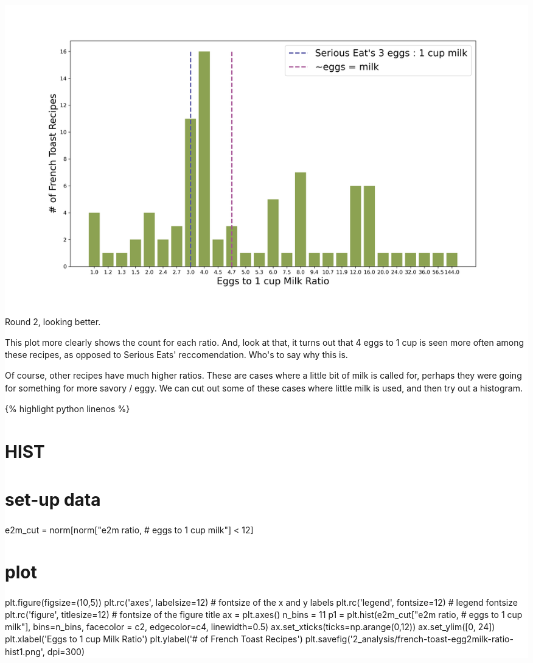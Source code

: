 
![](/assets/images/french-toast-egg2milk-ratio-bar2.png)

 Round 2, looking better.
 


 This plot more clearly shows the count for each ratio. And, look at that, it turns out that 4 eggs to 1 cup is seen more often among these recipes, as opposed to Serious Eats' reccomendation. Who's to say why this is.




 Of course, other recipes have much higher ratios. These are cases where a little bit of milk is called for, perhaps they were going for something for more savory / eggy. We can cut out some of these cases where little milk is used, and then try out a histogram.




{% highlight python linenos %}

# HIST
# set-up data
e2m_cut = norm[norm["e2m ratio, # eggs to 1 cup milk"] < 12]
# plot
plt.figure(figsize=(10,5))
plt.rc('axes', labelsize=12)    # fontsize of the x and y labels
plt.rc('legend', fontsize=12)    # legend fontsize
plt.rc('figure', titlesize=12)  # fontsize of the figure title
ax = plt.axes()
n_bins = 11
p1 = plt.hist(e2m_cut["e2m ratio, # eggs to 1 cup milk"], bins=n_bins, facecolor = c2, edgecolor=c4, linewidth=0.5)
ax.set_xticks(ticks=np.arange(0,12))
ax.set_ylim([0, 24])
plt.xlabel('Eggs to 1 cup Milk Ratio')
plt.ylabel('# of French Toast Recipes')
plt.savefig('2_analysis/french-toast-egg2milk-ratio-hist1.png', dpi=300)